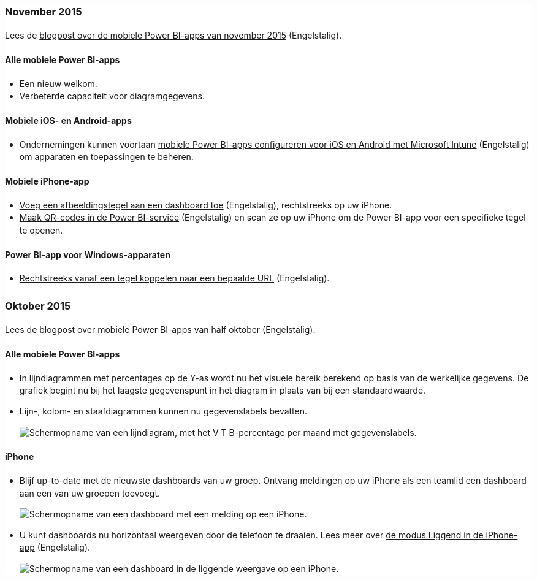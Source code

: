 ### <a name="november-2015"></a>November 2015
Lees de [blogpost over de mobiele Power BI-apps van november 2015](https://powerbi.microsoft.com/blog/power-bi-mobile-apps-update-2d00-november-2015/) (Engelstalig).

#### <a name="all-power-bi-mobile-apps"></a>Alle mobiele Power BI-apps
* Een nieuw welkom.
* Verbeterde capaciteit voor diagramgegevens.

#### <a name="ios-and-android-mobile-apps"></a>Mobiele iOS- en Android-apps
* Ondernemingen kunnen voortaan [mobiele Power BI-apps configureren voor iOS en Android met Microsoft Intune](../../admin/service-admin-mobile-intune.md) (Engelstalig) om apparaten en toepassingen te beheren.

#### <a name="iphone-mobile-app"></a>Mobiele iPhone-app
* [Voeg een afbeeldingstegel aan een dashboard toe](mobile-iphone-app-get-started.md) (Engelstalig), rechtstreeks op uw iPhone.
* [Maak QR-codes in de Power BI-service](../../create-reports/service-create-qr-code-for-tile.md) (Engelstalig) en scan ze op uw iPhone om de Power BI-app voor een specifieke tegel te openen.

#### <a name="the-power-bi-app-for-windows-devices"></a>Power BI-app voor Windows-apparaten
* [Rechtstreeks vanaf een tegel koppelen naar een bepaalde URL](../../create-reports/service-dashboard-edit-tile.md#hyperlink) (Engelstalig).

### <a name="october-2015"></a>Oktober 2015
Lees de [blogpost over mobiele Power BI-apps van half oktober](https://powerbi.microsoft.com/blog/power-bi-mobile-mid-october-updates-are-here/) (Engelstalig).

#### <a name="all-power-bi-mobile-apps"></a>Alle mobiele Power BI-apps
* In lijndiagrammen met percentages op de Y-as wordt nu het visuele bereik berekend op basis van de werkelijke gegevens. De grafiek begint nu bij het laagste gegevenspunt in het diagram in plaats van bij een standaardwaarde.
* Lijn-, kolom- en staafdiagrammen kunnen nu gegevenslabels bevatten. 
  
    ![Schermopname van een lijndiagram, met het V T B-percentage per maand met gegevenslabels. ](media/mobile-whats-new-in-the-mobile-apps/pbi_mobilelinechart.png)

#### <a name="iphone"></a>iPhone
* Blijf up-to-date met de nieuwste dashboards van uw groep. Ontvang meldingen op uw iPhone als een teamlid een dashboard aan een van uw groepen toevoegt.
  
    ![Schermopname van een dashboard met een melding op een iPhone.](media/mobile-whats-new-in-the-mobile-apps/pbi_iph_grpdashalertcrop.png)
* U kunt dashboards nu horizontaal weergeven door de telefoon te draaien. Lees meer over [de modus Liggend in de iPhone-app](https://powerbi.microsoft.com/blog/enjoy-the-landscape-with-the-power-bi-iphone-app/) (Engelstalig).
  
    ![Schermopname van een dashboard in de liggende weergave op een iPhone.](media/mobile-whats-new-in-the-mobile-apps/pbi_iph_landscape.png)
